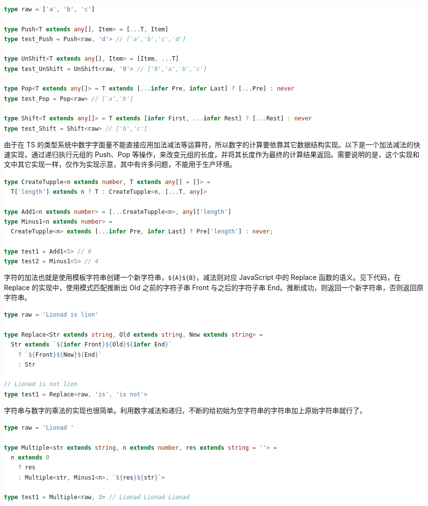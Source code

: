 ```ts
type raw = ['a', 'b', 'c']

type Push<T extends any[], Item> = [...T, Item]
type test_Push = Push<raw, 'd'> // ['a','b','c','d']

type UnShift<T extends any[], Item> = [Item, ...T]
type test_UnShift = UnShift<raw, '0'> // ['0','a','b','c']

type Pop<T extends any[]> = T extends [...infer Pre, infer Last] ? [...Pre] : never
type test_Pop = Pop<raw> // ['a','b']

type Shift<T extends any[]> = T extends [infer First, ...infer Rest] ? [...Rest] : never
type test_Shift = Shift<raw> // ['b','c']
```

由于在 TS 的类型系统中数字字面量不能直接应用加法减法等运算符，所以数字的计算要依靠其它数据结构实现。以下是一个加法减法的快速实现，通过递归执行元组的 Push、Pop 等操作，来改变元组的长度，并将其长度作为最终的计算结果返回。需要说明的是，这个实现和文中其它实现一样，仅作为实现示意，其中有许多问题，不能用于生产环境。

```ts
type CreateTupple<n extends number, T extends any[] = []> =
  T['length'] extends n ? T : CreateTupple<n, [...T, any]>

type Add1<n extends number> = [...CreateTupple<n>, any]['length']
type Minus1<n extends number> =
  CreateTupple<n> extends [...infer Pre, infer Last] ? Pre['length'] : never;

type test1 = Add1<5> // 6
type test2 = Minus1<5> // 4
```

字符的加法也就是使用模板字符串创建一个新字符串，`${A}${B}`，减法则对应 JavaScript 中的 Replace 函数的语义。见下代码，在 Replace 的实现中，使用模式匹配推断出 Old 之前的字符子串 Front 与之后的字符子串 End。推断成功，则返回一个新字符串，否则返回原字符串。

```ts
type raw = 'Lionad is lion'

type Replace<Str extends string, Old extends string, New extends string> =
  Str extends `${infer Front}${Old}${infer End}`
    ? `${Front}${New}${End}`
    : Str

// Lionad is not lion
type test1 = Replace<raw, 'is', 'is not'>
```

字符串与数字的乘法的实现也很简单。利用数字减法和递归，不断的给初始为空字符串的字符串加上原始字符串就行了。

```ts
type raw = 'Lionad '

type Multiple<str extends string, n extends number, res extends string = ''> =
  n extends 0
    ? res
    : Multiple<str, Minus1<n>, `${res}${str}`>

type test1 = Multiple<raw, 3> // Lionad Lionad Lionad
```
